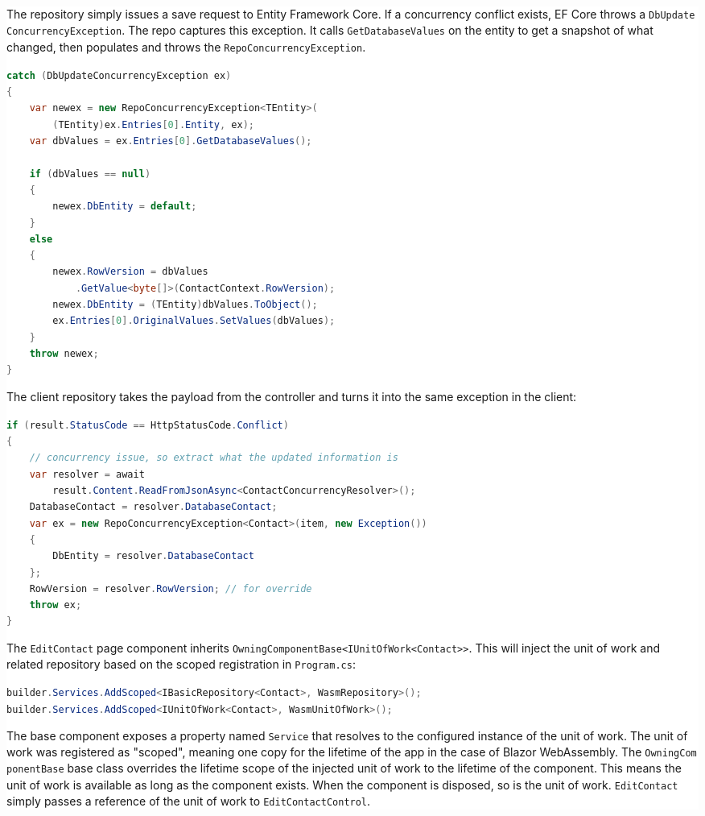 The repository simply issues a save request to Entity Framework Core. If a concurrency conflict exists, EF Core throws a `DbUpdateConcurrencyException`. The repo captures this exception. It calls `GetDatabaseValues` on the entity to get a snapshot of what changed, then populates and throws the `RepoConcurrencyException`.

```csharp
catch (DbUpdateConcurrencyException ex)
{
    var newex = new RepoConcurrencyException<TEntity>(
        (TEntity)ex.Entries[0].Entity, ex);
    var dbValues = ex.Entries[0].GetDatabaseValues();

    if (dbValues == null)
    {
        newex.DbEntity = default;
    }
    else
    {
        newex.RowVersion = dbValues
            .GetValue<byte[]>(ContactContext.RowVersion);
        newex.DbEntity = (TEntity)dbValues.ToObject();
        ex.Entries[0].OriginalValues.SetValues(dbValues);
    }
    throw newex;
}
```

The client repository takes the payload from the controller and turns it into the same exception in the client:

```csharp
if (result.StatusCode == HttpStatusCode.Conflict)
{
    // concurrency issue, so extract what the updated information is
    var resolver = await
        result.Content.ReadFromJsonAsync<ContactConcurrencyResolver>();
    DatabaseContact = resolver.DatabaseContact;
    var ex = new RepoConcurrencyException<Contact>(item, new Exception())
    {
        DbEntity = resolver.DatabaseContact
    };
    RowVersion = resolver.RowVersion; // for override
    throw ex;
}
```

The `EditContact` page component inherits `OwningComponentBase<IUnitOfWork<Contact>>`. This will inject the unit of work and related repository based on the scoped registration in `Program.cs`:

```csharp
builder.Services.AddScoped<IBasicRepository<Contact>, WasmRepository>();
builder.Services.AddScoped<IUnitOfWork<Contact>, WasmUnitOfWork>();
```

The base component exposes a property named `Service` that resolves to the configured instance of the unit of work. The unit of work was registered as "scoped", meaning one copy for the lifetime of the app in the case of Blazor WebAssembly. The `OwningComponentBase` base class overrides the lifetime scope of the injected unit of work to the lifetime of the component. This means the unit of work is available as long as the component exists. When the component is disposed, so is the unit of work. `EditContact` simply passes a reference of the unit of work to `EditContactControl`.
